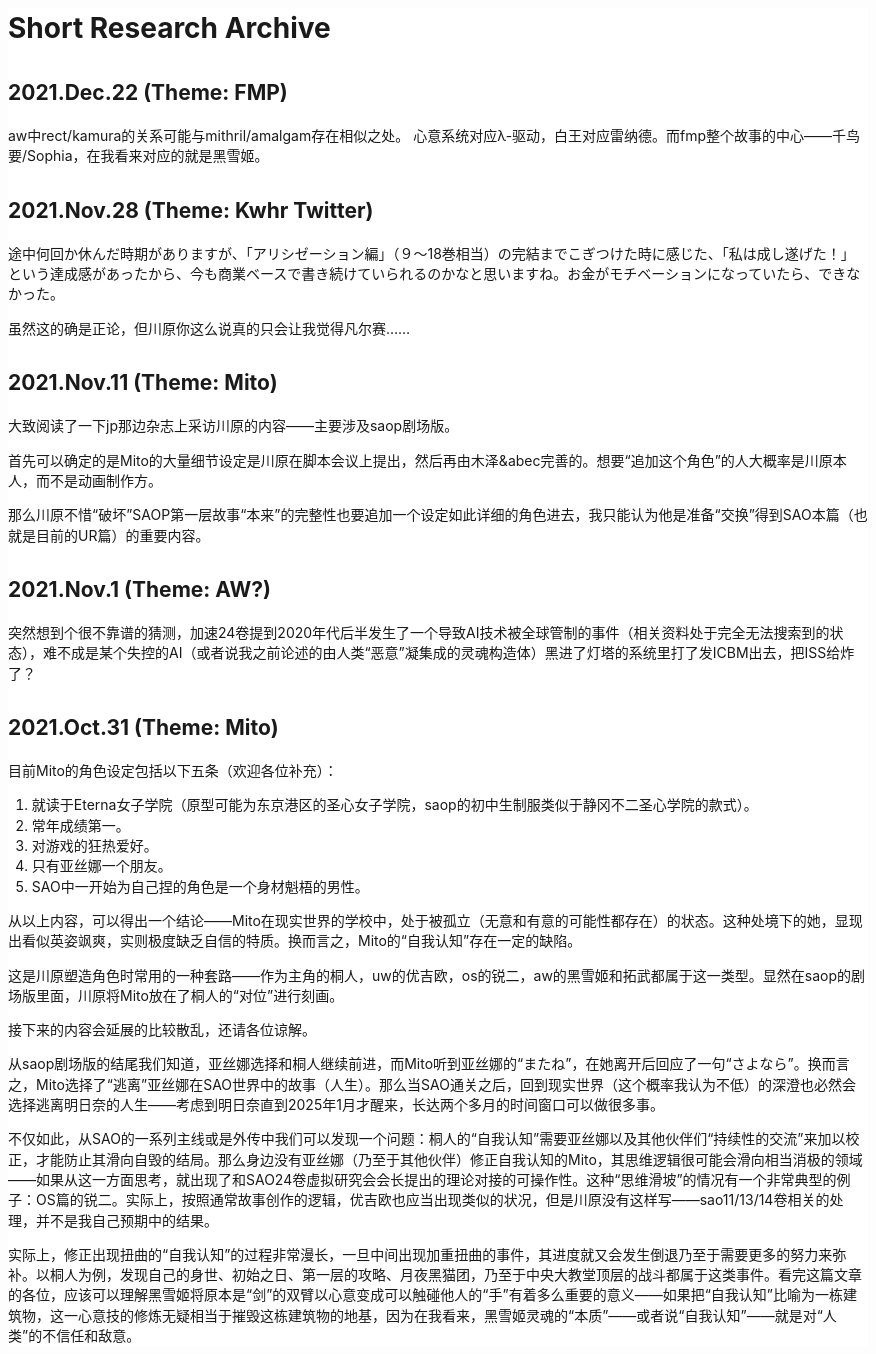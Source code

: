 # Short Research Archive

## 2021.Dec.22 (Theme: FMP)

aw中rect/kamura的关系可能与mithril/amalgam存在相似之处。
心意系统对应λ-驱动，白王对应雷纳德。而fmp整个故事的中心——千鸟要/Sophia，在我看来对应的就是黑雪姬。

## 2021.Nov.28 (Theme: Kwhr Twitter)

途中何回か休んだ時期がありますが、「アリシゼーション編」（９〜18巻相当）の完結までこぎつけた時に感じた、「私は成し遂げた！」という達成感があったから、今も商業ベースで書き続けていられるのかなと思いますね。お金がモチベーションになっていたら、できなかった。

虽然这的确是正论，但川原你这么说真的只会让我觉得凡尔赛……

## 2021.Nov.11 (Theme: Mito)

大致阅读了一下jp那边杂志上采访川原的内容——主要涉及saop剧场版。

首先可以确定的是Mito的大量细节设定是川原在脚本会议上提出，然后再由木泽&abec完善的。想要“追加这个角色”的人大概率是川原本人，而不是动画制作方。

那么川原不惜“破坏”SAOP第一层故事“本来”的完整性也要追加一个设定如此详细的角色进去，我只能认为他是准备“交换”得到SAO本篇（也就是目前的UR篇）的重要内容。

## 2021.Nov.1 (Theme: AW?)

突然想到个很不靠谱的猜测，加速24卷提到2020年代后半发生了一个导致AI技术被全球管制的事件（相关资料处于完全无法搜索到的状态），难不成是某个失控的AI（或者说我之前论述的由人类“恶意”凝集成的灵魂构造体）黑进了灯塔的系统里打了发ICBM出去，把ISS给炸了？

## 2021.Oct.31 (Theme: Mito)

目前Mito的角色设定包括以下五条（欢迎各位补充）：

1. 就读于Eterna女子学院（原型可能为东京港区的圣心女子学院，saop的初中生制服类似于静冈不二圣心学院的款式）。
2. 常年成绩第一。
3. 对游戏的狂热爱好。
4. 只有亚丝娜一个朋友。
5. SAO中一开始为自己捏的角色是一个身材魁梧的男性。

从以上内容，可以得出一个结论——Mito在现实世界的学校中，处于被孤立（无意和有意的可能性都存在）的状态。这种处境下的她，显现出看似英姿飒爽，实则极度缺乏自信的特质。换而言之，Mito的“自我认知”存在一定的缺陷。

这是川原塑造角色时常用的一种套路——作为主角的桐人，uw的优吉欧，os的锐二，aw的黑雪姬和拓武都属于这一类型。显然在saop的剧场版里面，川原将Mito放在了桐人的“对位”进行刻画。

接下来的内容会延展的比较散乱，还请各位谅解。

从saop剧场版的结尾我们知道，亚丝娜选择和桐人继续前进，而Mito听到亚丝娜的“またね”，在她离开后回应了一句“さよなら”。换而言之，Mito选择了“逃离”亚丝娜在SAO世界中的故事（人生）。那么当SAO通关之后，回到现实世界（这个概率我认为不低）的深澄也必然会选择逃离明日奈的人生——考虑到明日奈直到2025年1月才醒来，长达两个多月的时间窗口可以做很多事。

不仅如此，从SAO的一系列主线或是外传中我们可以发现一个问题：桐人的“自我认知”需要亚丝娜以及其他伙伴们“持续性的交流”来加以校正，才能防止其滑向自毁的结局。那么身边没有亚丝娜（乃至于其他伙伴）修正自我认知的Mito，其思维逻辑很可能会滑向相当消极的领域——如果从这一方面思考，就出现了和SAO24卷虚拟研究会会长提出的理论对接的可操作性。这种“思维滑坡”的情况有一个非常典型的例子：OS篇的锐二。实际上，按照通常故事创作的逻辑，优吉欧也应当出现类似的状况，但是川原没有这样写——sao11/13/14卷相关的处理，并不是我自己预期中的结果。

实际上，修正出现扭曲的“自我认知”的过程非常漫长，一旦中间出现加重扭曲的事件，其进度就又会发生倒退乃至于需要更多的努力来弥补。以桐人为例，发现自己的身世、初始之日、第一层的攻略、月夜黑猫团，乃至于中央大教堂顶层的战斗都属于这类事件。看完这篇文章的各位，应该可以理解黑雪姬将原本是“剑”的双臂以心意变成可以触碰他人的“手”有着多么重要的意义——如果把“自我认知”比喻为一栋建筑物，这一心意技的修炼无疑相当于摧毁这栋建筑物的地基，因为在我看来，黑雪姬灵魂的“本质”——或者说“自我认知”——就是对“人类”的不信任和敌意。
